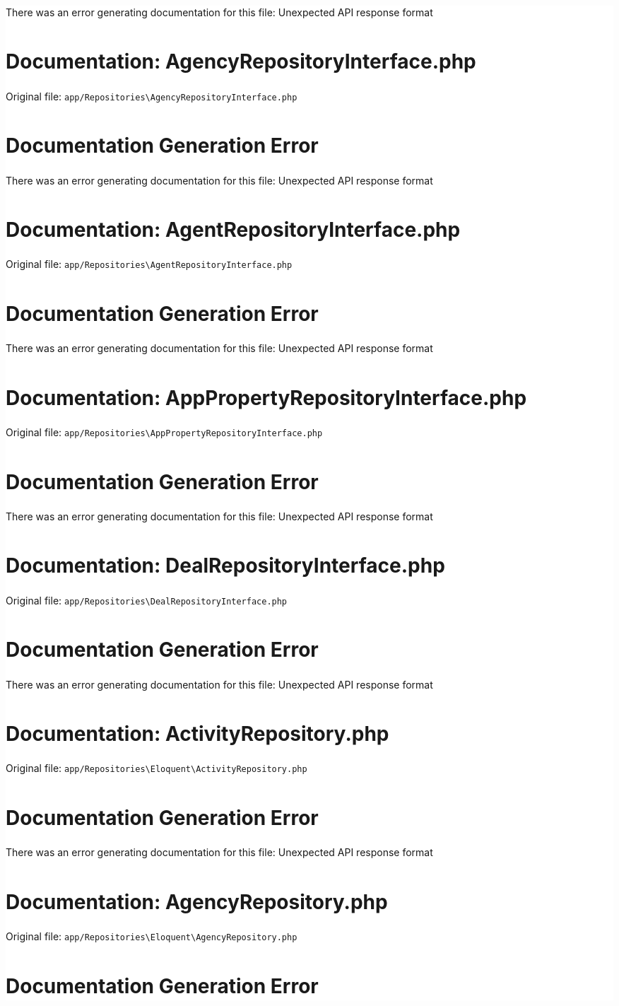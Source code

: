 There was an error generating documentation for this file: Unexpected API response format
# Documentation: AgencyRepositoryInterface.php

Original file: `app/Repositories\AgencyRepositoryInterface.php`

# Documentation Generation Error

There was an error generating documentation for this file: Unexpected API response format
# Documentation: AgentRepositoryInterface.php

Original file: `app/Repositories\AgentRepositoryInterface.php`

# Documentation Generation Error

There was an error generating documentation for this file: Unexpected API response format
# Documentation: AppPropertyRepositoryInterface.php

Original file: `app/Repositories\AppPropertyRepositoryInterface.php`

# Documentation Generation Error

There was an error generating documentation for this file: Unexpected API response format
# Documentation: DealRepositoryInterface.php

Original file: `app/Repositories\DealRepositoryInterface.php`

# Documentation Generation Error

There was an error generating documentation for this file: Unexpected API response format
# Documentation: ActivityRepository.php

Original file: `app/Repositories\Eloquent\ActivityRepository.php`

# Documentation Generation Error

There was an error generating documentation for this file: Unexpected API response format
# Documentation: AgencyRepository.php

Original file: `app/Repositories\Eloquent\AgencyRepository.php`

# Documentation Generation Error
